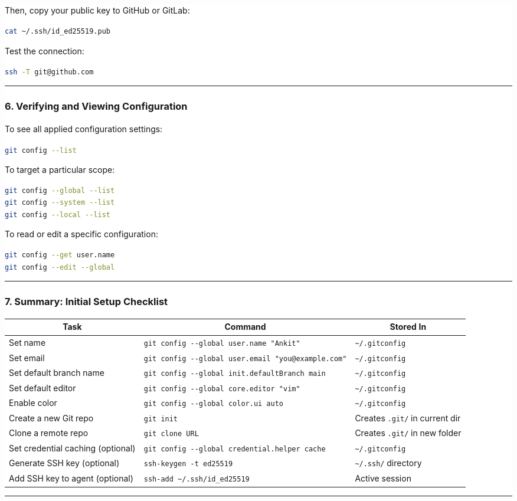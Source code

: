 Then, copy your public key to GitHub or GitLab:

```bash
cat ~/.ssh/id_ed25519.pub
```

Test the connection:

```bash
ssh -T git@github.com
```

---

### 6. Verifying and Viewing Configuration

To see all applied configuration settings:

```bash
git config --list
```

To target a particular scope:

```bash
git config --global --list
git config --system --list
git config --local --list
```

To read or edit a specific configuration:

```bash
git config --get user.name
git config --edit --global
```

---

### 7. Summary: Initial Setup Checklist

| Task                              | Command                                            | Stored In                      |
| --------------------------------- | -------------------------------------------------- | ------------------------------ |
| Set name                          | `git config --global user.name "Ankit"`            | `~/.gitconfig`                 |
| Set email                         | `git config --global user.email "you@example.com"` | `~/.gitconfig`                 |
| Set default branch name           | `git config --global init.defaultBranch main`      | `~/.gitconfig`                 |
| Set default editor                | `git config --global core.editor "vim"`            | `~/.gitconfig`                 |
| Enable color                      | `git config --global color.ui auto`                | `~/.gitconfig`                 |
| Create a new Git repo             | `git init`                                         | Creates `.git/` in current dir |
| Clone a remote repo               | `git clone URL`                                    | Creates `.git/` in new folder  |
| Set credential caching (optional) | `git config --global credential.helper cache`      | `~/.gitconfig`                 |
| Generate SSH key (optional)       | `ssh-keygen -t ed25519`                            | `~/.ssh/` directory            |
| Add SSH key to agent (optional)   | `ssh-add ~/.ssh/id_ed25519`                        | Active session                 |

---